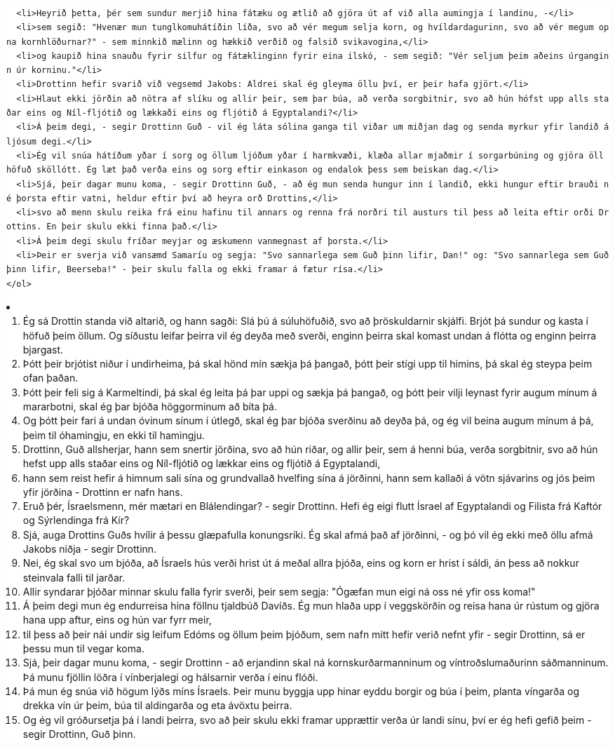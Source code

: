       <li>Heyrið þetta, þér sem sundur merjið hina fátæku og ætlið að gjöra út af við alla aumingja í landinu, -</li>
      <li>sem segið: "Hvenær mun tunglkomuhátíðin líða, svo að vér megum selja korn, og hvíldardagurinn, svo að vér megum opna kornhlöðurnar?" - sem minnkið mælinn og hækkið verðið og falsið svikavogina,</li>
      <li>og kaupið hina snauðu fyrir silfur og fátæklinginn fyrir eina ilskó, - sem segið: "Vér seljum þeim aðeins úrganginn úr korninu."</li>
      <li>Drottinn hefir svarið við vegsemd Jakobs: Aldrei skal ég gleyma öllu því, er þeir hafa gjört.</li>
      <li>Hlaut ekki jörðin að nötra af slíku og allir þeir, sem þar búa, að verða sorgbitnir, svo að hún hófst upp alls staðar eins og Níl-fljótið og lækkaði eins og fljótið á Egyptalandi?</li>
      <li>Á þeim degi, - segir Drottinn Guð - vil ég láta sólina ganga til viðar um miðjan dag og senda myrkur yfir landið á ljósum degi.</li>
      <li>Ég vil snúa hátíðum yðar í sorg og öllum ljóðum yðar í harmkvæði, klæða allar mjaðmir í sorgarbúning og gjöra öll höfuð sköllótt. Ég læt það verða eins og sorg eftir einkason og endalok þess sem beiskan dag.</li>
      <li>Sjá, þeir dagar munu koma, - segir Drottinn Guð, - að ég mun senda hungur inn í landið, ekki hungur eftir brauði né þorsta eftir vatni, heldur eftir því að heyra orð Drottins,</li>
      <li>svo að menn skulu reika frá einu hafinu til annars og renna frá norðri til austurs til þess að leita eftir orði Drottins. En þeir skulu ekki finna það.</li>
      <li>Á þeim degi skulu fríðar meyjar og æskumenn vanmegnast af þorsta.</li>
      <li>Þeir er sverja við vansæmd Samaríu og segja: "Svo sannarlega sem Guð þinn lifir, Dan!" og: "Svo sannarlega sem Guð þinn lifir, Beerseba!" - þeir skulu falla og ekki framar á fætur rísa.</li>
    </ol>
  </li>
  <li>
    <ol>
      <li>Ég sá Drottin standa við altarið, og hann sagði: Slá þú á súluhöfuðið, svo að þröskuldarnir skjálfi. Brjót þá sundur og kasta í höfuð þeim öllum. Og síðustu leifar þeirra vil ég deyða með sverði, enginn þeirra skal komast undan á flótta og enginn þeirra bjargast.</li>
      <li>Þótt þeir brjótist niður í undirheima, þá skal hönd mín sækja þá þangað, þótt þeir stígi upp til himins, þá skal ég steypa þeim ofan þaðan.</li>
      <li>Þótt þeir feli sig á Karmeltindi, þá skal ég leita þá þar uppi og sækja þá þangað, og þótt þeir vilji leynast fyrir augum mínum á mararbotni, skal ég þar bjóða höggorminum að bíta þá.</li>
      <li>Og þótt þeir fari á undan óvinum sínum í útlegð, skal ég þar bjóða sverðinu að deyða þá, og ég vil beina augum mínum á þá, þeim til óhamingju, en ekki til hamingju.</li>
      <li>Drottinn, Guð allsherjar, hann sem snertir jörðina, svo að hún riðar, og allir þeir, sem á henni búa, verða sorgbitnir, svo að hún hefst upp alls staðar eins og Níl-fljótið og lækkar eins og fljótið á Egyptalandi,</li>
      <li>hann sem reist hefir á himnum sali sína og grundvallað hvelfing sína á jörðinni, hann sem kallaði á vötn sjávarins og jós þeim yfir jörðina - Drottinn er nafn hans.</li>
      <li>Eruð þér, Ísraelsmenn, mér mætari en Blálendingar? - segir Drottinn. Hefi ég eigi flutt Ísrael af Egyptalandi og Filista frá Kaftór og Sýrlendinga frá Kír?</li>
      <li>Sjá, auga Drottins Guðs hvílir á þessu glæpafulla konungsríki. Ég skal afmá það af jörðinni, - og þó vil ég ekki með öllu afmá Jakobs niðja - segir Drottinn.</li>
      <li>Nei, ég skal svo um bjóða, að Ísraels hús verði hrist út á meðal allra þjóða, eins og korn er hrist í sáldi, án þess að nokkur steinvala falli til jarðar.</li>
      <li>Allir syndarar þjóðar minnar skulu falla fyrir sverði, þeir sem segja: "Ógæfan mun eigi ná oss né yfir oss koma!"</li>
      <li>Á þeim degi mun ég endurreisa hina föllnu tjaldbúð Davíðs. Ég mun hlaða upp í veggskörðin og reisa hana úr rústum og gjöra hana upp aftur, eins og hún var fyrr meir,</li>
      <li>til þess að þeir nái undir sig leifum Edóms og öllum þeim þjóðum, sem nafn mitt hefir verið nefnt yfir - segir Drottinn, sá er þessu mun til vegar koma.</li>
      <li>Sjá, þeir dagar munu koma, - segir Drottinn - að erjandinn skal ná kornskurðarmanninum og víntroðslumaðurinn sáðmanninum. Þá munu fjöllin löðra í vínberjalegi og hálsarnir verða í einu flóði.</li>
      <li>Þá mun ég snúa við högum lýðs míns Ísraels. Þeir munu byggja upp hinar eyddu borgir og búa í þeim, planta víngarða og drekka vín úr þeim, búa til aldingarða og eta ávöxtu þeirra.</li>
      <li>Og ég vil gróðursetja þá í landi þeirra, svo að þeir skulu ekki framar upprættir verða úr landi sínu, því er ég hefi gefið þeim - segir Drottinn, Guð þinn.</li>
    </ol>
  </li>
</ol>